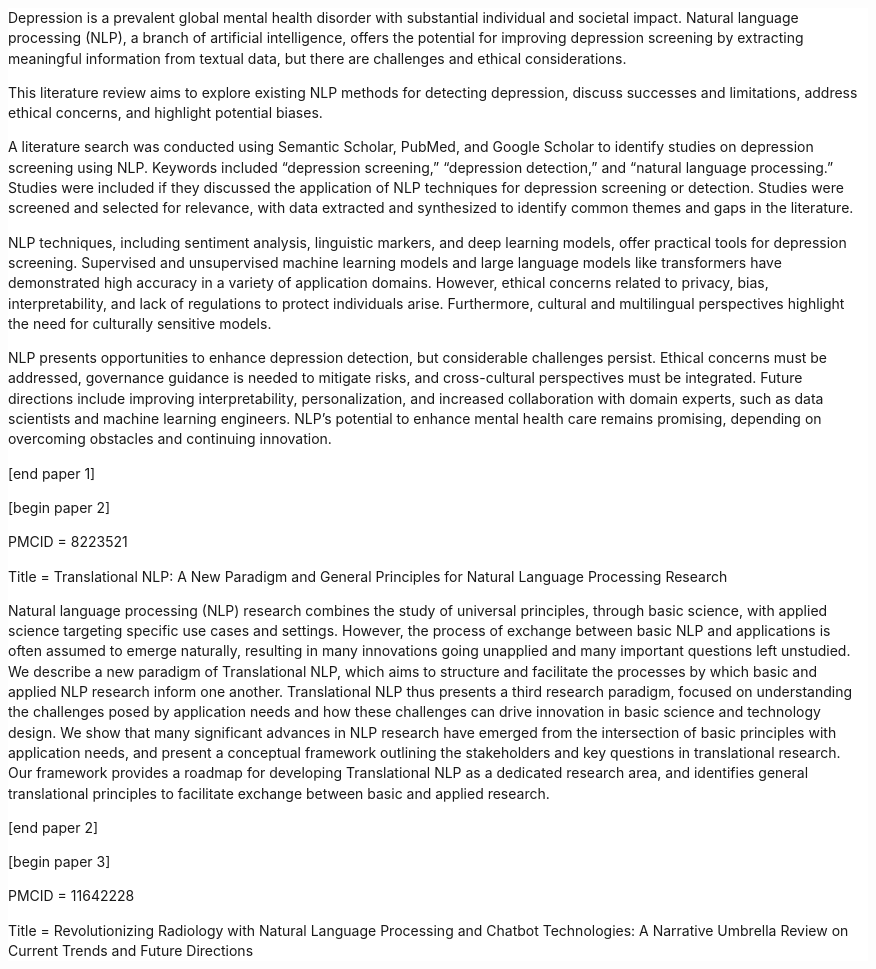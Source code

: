 Depression is a prevalent global mental health disorder with substantial individual and societal impact. Natural language processing (NLP), a branch of artificial intelligence, offers the potential for improving depression screening by extracting meaningful information from textual data, but there are challenges and ethical considerations.

This literature review aims to explore existing NLP methods for detecting depression, discuss successes and limitations, address ethical concerns, and highlight potential biases.

A literature search was conducted using Semantic Scholar, PubMed, and Google Scholar to identify studies on depression screening using NLP. Keywords included “depression screening,” “depression detection,” and “natural language processing.” Studies were included if they discussed the application of NLP techniques for depression screening or detection. Studies were screened and selected for relevance, with data extracted and synthesized to identify common themes and gaps in the literature.

NLP techniques, including sentiment analysis, linguistic markers, and deep learning models, offer practical tools for depression screening. Supervised and unsupervised machine learning models and large language models like transformers have demonstrated high accuracy in a variety of application domains. However, ethical concerns related to privacy, bias, interpretability, and lack of regulations to protect individuals arise. Furthermore, cultural and multilingual perspectives highlight the need for culturally sensitive models.

NLP presents opportunities to enhance depression detection, but considerable challenges persist. Ethical concerns must be addressed, governance guidance is needed to mitigate risks, and cross-cultural perspectives must be integrated. Future directions include improving interpretability, personalization, and increased collaboration with domain experts, such as data scientists and machine learning engineers. NLP’s potential to enhance mental health care remains promising, depending on overcoming obstacles and continuing innovation.

[end paper 1]

[begin paper 2]

PMCID = 8223521

Title = Translational NLP: A New Paradigm and General Principles for Natural Language Processing Research

Natural language processing (NLP) research combines the study of universal principles, through basic science, with applied science targeting specific use cases and settings. However, the process of exchange between basic NLP and applications is often assumed to emerge naturally, resulting in many innovations going unapplied and many important questions left unstudied. We describe a new paradigm of Translational NLP, which aims to structure and facilitate the processes by which basic and applied NLP research inform one another. Translational NLP thus presents a third research paradigm, focused on understanding the challenges posed by application needs and how these challenges can drive innovation in basic science and technology design. We show that many significant advances in NLP research have emerged from the intersection of basic principles with application needs, and present a conceptual framework outlining the stakeholders and key questions in translational research. Our framework provides a roadmap for developing Translational NLP as a dedicated research area, and identifies general translational principles to facilitate exchange between basic and applied research.

[end paper 2]

[begin paper 3]

PMCID = 11642228

Title = Revolutionizing Radiology with Natural Language Processing and Chatbot Technologies: A Narrative Umbrella Review on Current Trends and Future Directions
